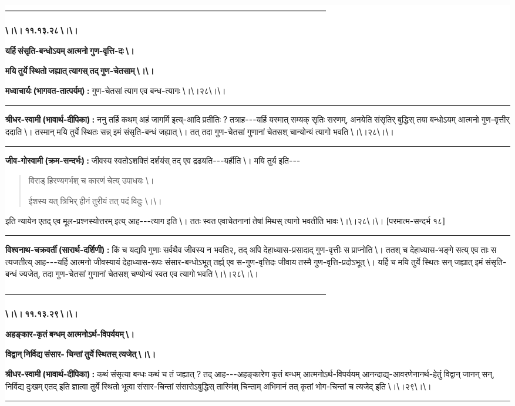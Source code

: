 ———————————————————————————————————————

**\।\। ११.१३.२८ \।\।**

**यर्हि संसृति-बन्धोऽयम् आत्मनो गुण-वृत्ति-दः \।**

**मयि तुर्ये स्थितो जह्यात् त्यागस् तद् गुण-चेतसाम् \।\।**

**मध्वाचार्यः (भागवत-तात्पर्यम्) :** गुण-चेतसां त्याग एव
बन्ध-त्यागः \।\।२८\।\।

---------------------------------------------------------------------------------------------------------------------

**श्रीधर-स्वामी (भावार्थ-दीपिका) :** ननु तर्हि कथम् अहं जागर्मि
इत्य्-आदि प्रतीतिः ? तत्राह---यर्हि यस्मात् सम्यक् सृतिः सरणम्, अनयेति
संसृतिर् बुद्धिस् तया बन्धोऽयम् आत्मनो गुण-वृत्तीर् ददाति \। तस्मान्
मयि तुर्ये स्थितः सन्न् इमं संसृति-बन्धं जह्यात् \। तत् तदा
गुण-चेतसां गुणानां चेतसश् चान्योन्यं त्यागो भवति \।\।२८\।\।

---------------------------------------------------------------------------------------------------------------------

**जीव-गोस्वामी (क्रम-सन्दर्भः) :** जीवस्य स्वतोऽशक्तिं दर्शयंस् तद्
एव द्रढयति---यर्हीति \। मयि तुर्य इति---

> विराड् हिरण्यगर्भश् च कारणं चेत्य् उपाधयः \।
>
> ईशस्य यत् त्रिभिर् हीनं तुरीयं तत् पदं विदुः \।\।

इति न्यायेन एतद् एव मूल-प्रश्नस्योत्तरम् इत्य् आह---त्याग इति \। ततः
स्वत एवाचेतनानां तेषां मिथस् त्यागो भवतीति भावः \।\।२८\।\।
\[परमात्म-सन्दर्भ १८\]

---------------------------------------------------------------------------------------------------------------------

**विश्वनाथ-चक्रवर्ती (सारार्थ-दर्शिणी) :** किं च यद्यपि गुणाः
सर्वथैव जीवस्य न भवति२, तद् अपि देहाध्यास-प्रसादाद् गुण-वृत्तीः
स प्राप्नोति \। ततश् च देहाध्यास-भङ्गे सत्य् एव ताः स त्यजतीत्य्
आह---यर्हि आत्मनो जीवस्यायं देहाध्यास-रूपः संसार-बन्धोऽभूत् तर्ह्य्
एव स-गुण-वृत्तिदः जीवाय तस्मै गुण-वृत्ति-प्रदोऽभूत् \। यर्हि च
मयि तुर्ये स्थितः सन् जह्यात् इमं संसृति-बन्धं ज्यजेत्, तदा
गुण-चेतसां गुणानां चेतसश् चण्योन्यं स्वत एव त्यागो भवति
\।\।२८\।\।

———————————————————————————————————————

**\।\। ११.१३.२९ \।\।**

**अहङ्कार-कृतं बन्धम् आत्मनोऽर्थ-विपर्ययम् \।**

**विद्वान् निर्विद्य संसार- चिन्तां तुर्ये स्थितस् त्यजेत् \।\।**

**श्रीधर-स्वामी (भावार्थ-दीपिका) :** कथं संसृत्या बन्धः कथं
च तं जह्यात् ? तद् आह---अहङ्कारेण कृतं बन्धम्
आत्मनोऽर्थ-विपर्ययम् आनन्दाद्य्-आवरणेनानर्थ-हेतुं विद्वान् जानन् सन्,
निर्विद्य दुःखम् एतद् इति ज्ञात्वा तुर्ये स्थितो भूत्वा संसार-चिन्तां
संसारोऽबुद्धिस् तास्मिंश् चिन्ताम् अभिमानं तत् कृतां भोग-चिन्तां च
त्यजेद् इति \।\।२९\।\।

---------------------------------------------------------------------------------------------------------------------


[^६०]: सोमे रेअदिन्ग्स् हवे *यजनं* इन् थे प्लचे ओफ़् *ऽपः प्रजा*, अन्द्
[^६१]: अत्र प्रकाशकस्य इदं मन्तव्यं---धनुश्-चिह्नान्तर्गतं
[^६२]: शुनीम् अनुधावन्तो विषयान् भुञ्जते, उत्तरत्र अजाम् अनुधावन्त
[^६३]: परमो योगःखलु एष वै \[भा।पु। ११.२०.२१\] इत्य् आदौ, परो हि
[^६४]: विनिश्चयम् इति पाठः, टीकासंमतः \।
[^६५]: अहन्तेभ्यः इति विश्वनाथस्य पाठः \।
[^६६]: एतेनैव परम-कारणाभेदोपपादनेनैव \।